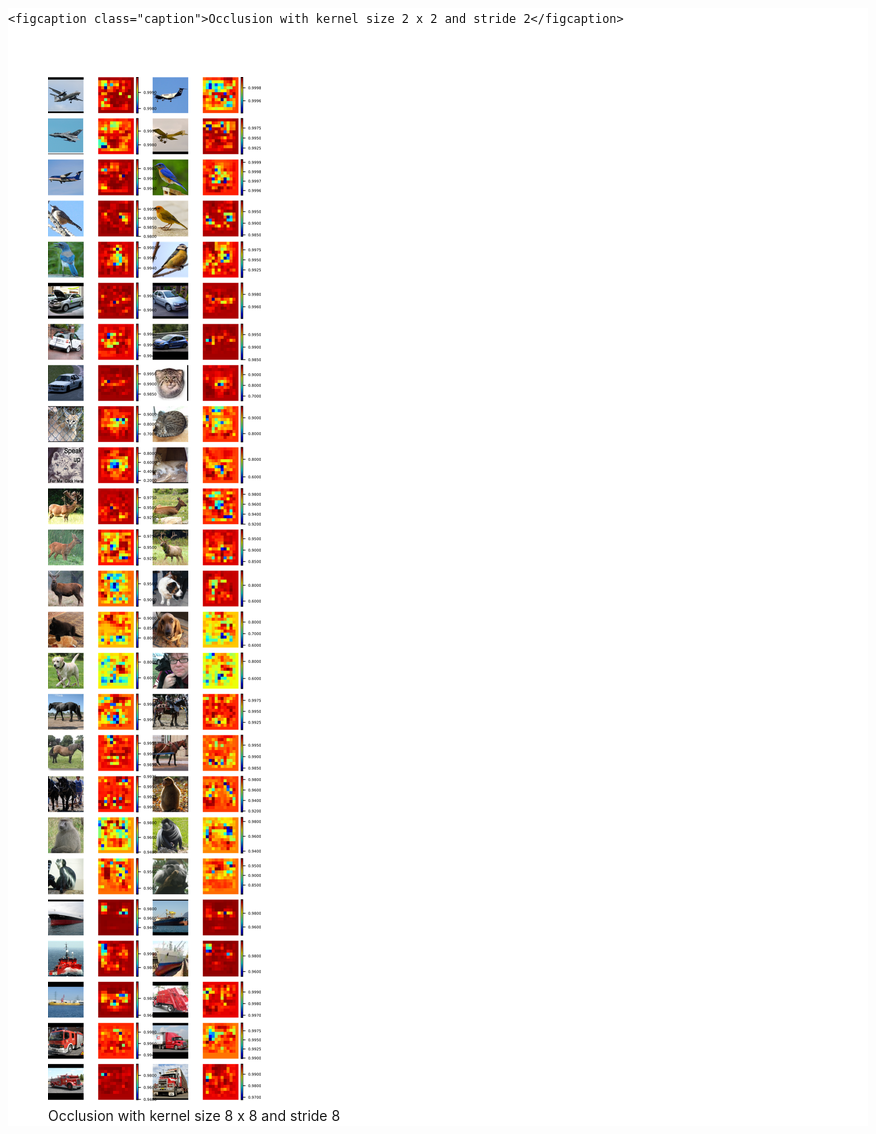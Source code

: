     <figcaption class="caption">Occlusion with kernel size 2 x 2 and stride 2</figcaption>
</figure>

<br>

<figure>
    <img class="image-full" src="./heatmap-k8-s8-correct-pred.svg">
    <figcaption class="caption">Occlusion with kernel size 8 x 8 and stride 8</figcaption>
</figure>
